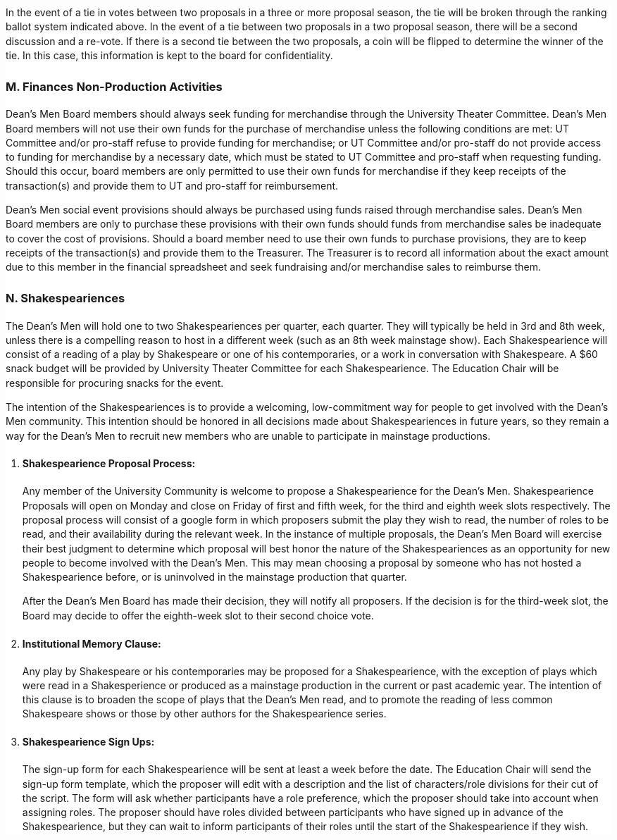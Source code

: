 In the event of a tie in votes between two proposals in a three or more proposal season, the tie will be broken through the ranking ballot system indicated above. In the event of a tie between two proposals in a two proposal season, there will be a second discussion and a re-vote. If there is a second tie between the two proposals, a coin will be flipped to determine the winner of the tie. In this case, this information is kept to the board for confidentiality.  

### M. Finances Non-Production Activities

Dean’s Men Board members should always seek funding for merchandise through the University Theater Committee. Dean’s Men Board members will not use their own funds for the purchase of merchandise unless the following conditions are met: UT Committee and/or pro-staff refuse to provide funding for merchandise; or UT Committee and/or pro-staff do not provide access to funding for merchandise by a necessary date, which must be stated to UT Committee and pro-staff when requesting funding. Should this occur, board members are only permitted to use their own funds for merchandise if they keep receipts of the transaction(s) and provide them to UT and pro-staff for reimbursement.

Dean’s Men social event provisions should always be purchased using funds raised through merchandise sales. Dean’s Men Board members are only to purchase these provisions with their own funds should funds from merchandise sales be inadequate to cover the cost of provisions. Should a board member need to use their own funds to purchase provisions, they are to keep receipts of the transaction(s) and provide them to the Treasurer. The Treasurer is to record all information about the exact amount due to this member in the financial spreadsheet and seek fundraising and/or merchandise sales to reimburse them.

### N. Shakespeariences

The Dean’s Men will hold one to two Shakespeariences per quarter, each quarter. They will typically be held in 3rd and 8th week, unless there is a compelling reason to host in a different week (such as an 8th week mainstage show). Each Shakespearience will consist of a reading of a play by Shakespeare or one of his contemporaries, or a work in conversation with Shakespeare. A $60 snack budget will be provided by University Theater Committee for each Shakespearience. The Education Chair will be responsible for procuring snacks for the event.

The intention of the Shakespeariences is to provide a welcoming, low-commitment way for people to get involved with the Dean’s Men community. This intention should be honored in all decisions made about Shakespeariences in future years, so they remain a way for the Dean’s Men to recruit new members who are unable to participate in mainstage productions.

1. #### Shakespearience Proposal Process: 
    Any member of the University Community is welcome to propose a Shakespearience for the Dean’s Men. Shakespearience Proposals will open on Monday and close on Friday of first and fifth week, for the third and eighth week slots respectively. The proposal process will consist of a google form in which proposers submit the play they wish to read, the number of roles to be read, and their availability during the relevant week. In the instance of multiple proposals, the Dean’s Men Board will exercise their best judgment to determine which proposal will best honor the nature of the Shakespeariences as an opportunity for new people to become involved with the Dean’s Men. This may mean choosing a proposal by someone who has not hosted a Shakespearience before, or is uninvolved in the mainstage production that quarter.

    After the Dean’s Men Board has made their decision, they will notify all proposers. If the decision is for the third-week slot, the Board may decide to offer the eighth-week slot to their second choice vote.
2. #### Institutional Memory Clause:
    Any play by Shakespeare or his contemporaries may be proposed for a Shakespearience, with the exception of plays which were read in a Shakesperience or produced as a mainstage production in the current or past academic year. The intention of this clause is to broaden the scope of plays that the Dean’s Men read, and to promote the reading of less common Shakespeare shows or those by other authors for the Shakespearience series.
3. #### Shakespearience Sign Ups: 
    The sign-up form for each Shakespearience will be sent at least a week before the date. The Education Chair will send the sign-up form template, which the proposer will edit with a description and the list of characters/role divisions for their cut of the script. The form will ask whether participants have a role preference, which the proposer should take into account when assigning roles. The proposer should have roles divided between participants who have signed up in advance of the Shakespearience, but they can wait to inform participants of their roles until the start of the Shakespearience if they wish. 